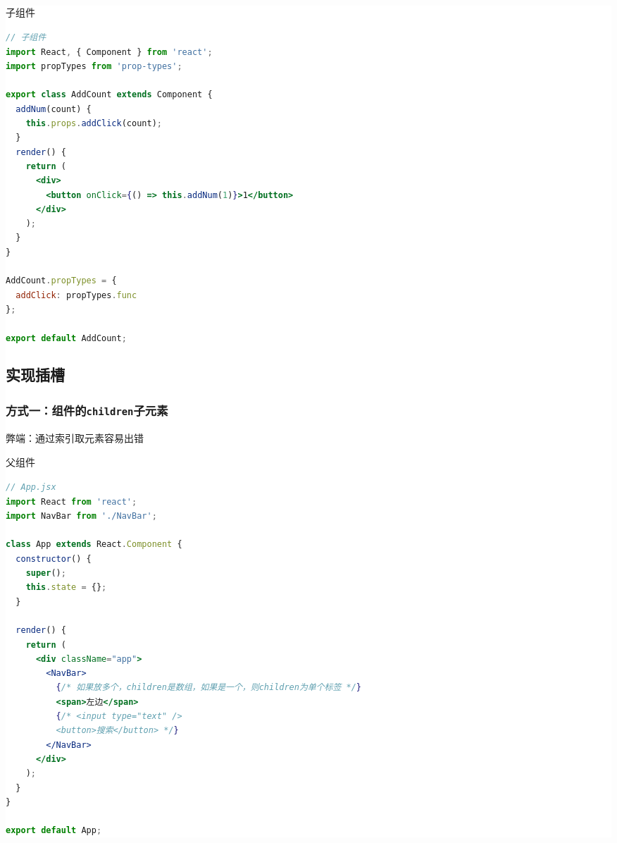 子组件

```jsx
// 子组件
import React, { Component } from 'react';
import propTypes from 'prop-types';

export class AddCount extends Component {
  addNum(count) {
    this.props.addClick(count);
  }
  render() {
    return (
      <div>
        <button onClick={() => this.addNum(1)}>1</button>
      </div>
    );
  }
}

AddCount.propTypes = {
  addClick: propTypes.func
};

export default AddCount;
```

## 实现插槽

### 方式一：组件的`children`子元素

弊端：通过索引取元素容易出错

父组件

```jsx
// App.jsx
import React from 'react';
import NavBar from './NavBar';

class App extends React.Component {
  constructor() {
    super();
    this.state = {};
  }

  render() {
    return (
      <div className="app">
        <NavBar>
          {/* 如果放多个，children是数组，如果是一个，则children为单个标签 */}
          <span>左边</span>
          {/* <input type="text" />
          <button>搜索</button> */}
        </NavBar>
      </div>
    );
  }
}

export default App;
```
